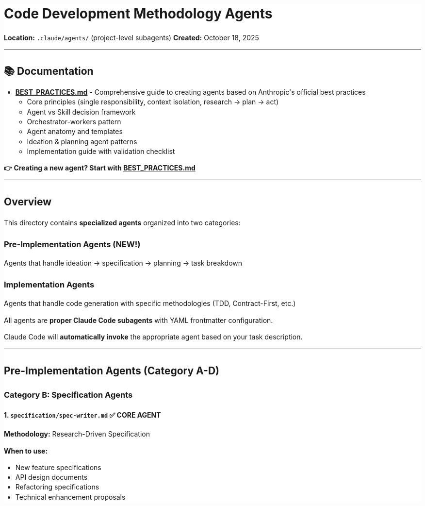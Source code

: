 # Code Development Methodology Agents

**Location:** `.claude/agents/` (project-level subagents)
**Created:** October 18, 2025

---

## 📚 Documentation

- **[BEST_PRACTICES.md](./BEST_PRACTICES.md)** - Comprehensive guide to creating agents based on Anthropic's official best practices
  - Core principles (single responsibility, context isolation, research → plan → act)
  - Agent vs Skill decision framework
  - Orchestrator-workers pattern
  - Agent anatomy and templates
  - Ideation & planning agent patterns
  - Implementation guide with validation checklist

**👉 Creating a new agent? Start with [BEST_PRACTICES.md](./BEST_PRACTICES.md)**

---

## Overview

This directory contains **specialized agents** organized into two categories:

### **Pre-Implementation Agents** (NEW!)
Agents that handle ideation → specification → planning → task breakdown

### **Implementation Agents**
Agents that handle code generation with specific methodologies (TDD, Contract-First, etc.)

All agents are **proper Claude Code subagents** with YAML frontmatter configuration.

Claude Code will **automatically invoke** the appropriate agent based on your task description.

---

## Pre-Implementation Agents (Category A-D)

### Category B: Specification Agents

#### 1. `specification/spec-writer.md` ✅ CORE AGENT
**Methodology:** Research-Driven Specification

**When to use:**
- New feature specifications
- API design documents
- Refactoring specifications
- Technical enhancement proposals
